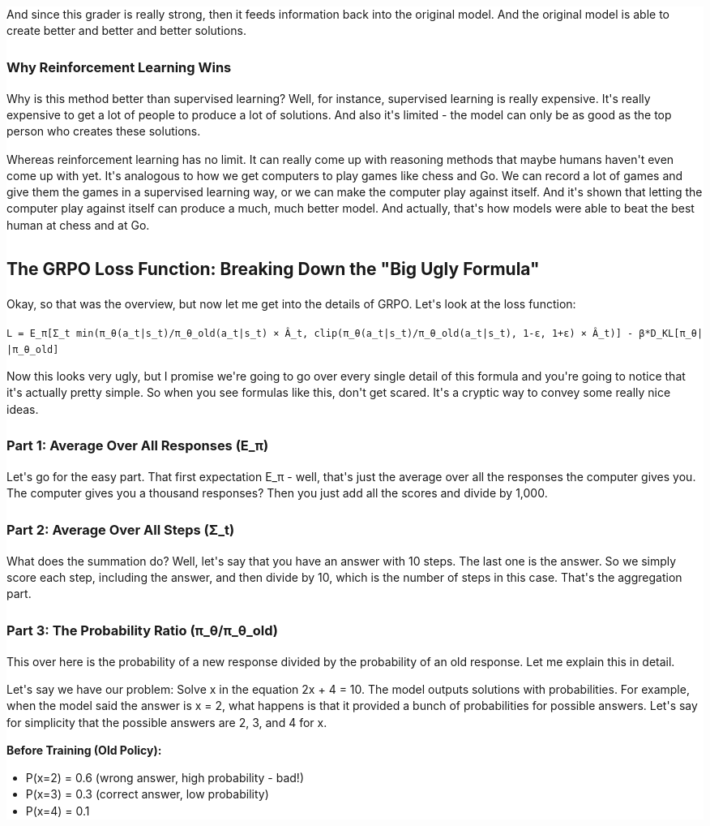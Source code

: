 And since this grader is really strong, then it feeds information back into the original model. And the original model is able to create better and better and better solutions.

### Why Reinforcement Learning Wins

Why is this method better than supervised learning? Well, for instance, supervised learning is really expensive. It's really expensive to get a lot of people to produce a lot of solutions. And also it's limited - the model can only be as good as the top person who creates these solutions. 

Whereas reinforcement learning has no limit. It can really come up with reasoning methods that maybe humans haven't even come up with yet. It's analogous to how we get computers to play games like chess and Go. We can record a lot of games and give them the games in a supervised learning way, or we can make the computer play against itself. And it's shown that letting the computer play against itself can produce a much, much better model. And actually, that's how models were able to beat the best human at chess and at Go.

## The GRPO Loss Function: Breaking Down the "Big Ugly Formula"

Okay, so that was the overview, but now let me get into the details of GRPO. Let's look at the loss function:

```
L = E_π[Σ_t min(π_θ(a_t|s_t)/π_θ_old(a_t|s_t) × Â_t, clip(π_θ(a_t|s_t)/π_θ_old(a_t|s_t), 1-ε, 1+ε) × Â_t)] - β*D_KL[π_θ||π_θ_old]
```

Now this looks very ugly, but I promise we're going to go over every single detail of this formula and you're going to notice that it's actually pretty simple. So when you see formulas like this, don't get scared. It's a cryptic way to convey some really nice ideas.

### Part 1: Average Over All Responses (E_π)

Let's go for the easy part. That first expectation E_π - well, that's just the average over all the responses the computer gives you. The computer gives you a thousand responses? Then you just add all the scores and divide by 1,000.

### Part 2: Average Over All Steps (Σ_t)

What does the summation do? Well, let's say that you have an answer with 10 steps. The last one is the answer. So we simply score each step, including the answer, and then divide by 10, which is the number of steps in this case. That's the aggregation part.

### Part 3: The Probability Ratio (π_θ/π_θ_old)

This over here is the probability of a new response divided by the probability of an old response. Let me explain this in detail.

Let's say we have our problem: Solve x in the equation 2x + 4 = 10. The model outputs solutions with probabilities. For example, when the model said the answer is x = 2, what happens is that it provided a bunch of probabilities for possible answers. Let's say for simplicity that the possible answers are 2, 3, and 4 for x.

**Before Training (Old Policy):**
- P(x=2) = 0.6 (wrong answer, high probability - bad!)
- P(x=3) = 0.3 (correct answer, low probability)  
- P(x=4) = 0.1
